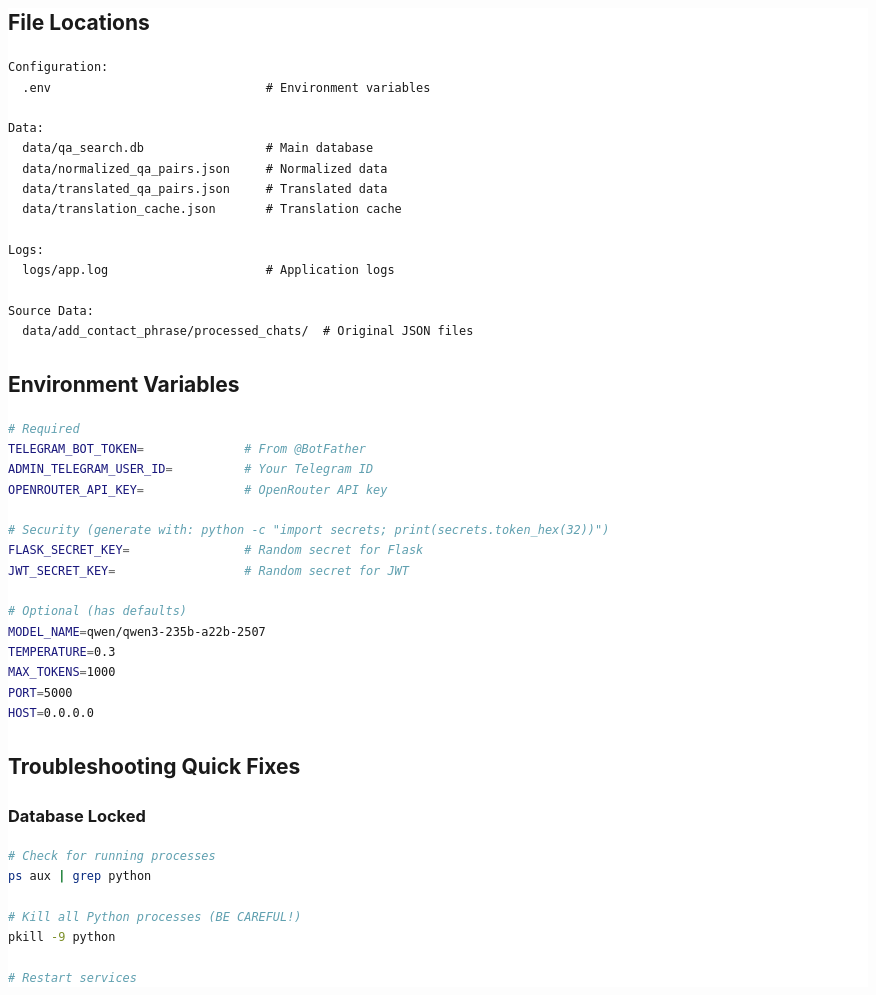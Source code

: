 ## File Locations

```
Configuration:
  .env                              # Environment variables

Data:
  data/qa_search.db                 # Main database
  data/normalized_qa_pairs.json     # Normalized data
  data/translated_qa_pairs.json     # Translated data
  data/translation_cache.json       # Translation cache

Logs:
  logs/app.log                      # Application logs

Source Data:
  data/add_contact_phrase/processed_chats/  # Original JSON files
```

## Environment Variables

```bash
# Required
TELEGRAM_BOT_TOKEN=              # From @BotFather
ADMIN_TELEGRAM_USER_ID=          # Your Telegram ID
OPENROUTER_API_KEY=              # OpenRouter API key

# Security (generate with: python -c "import secrets; print(secrets.token_hex(32))")
FLASK_SECRET_KEY=                # Random secret for Flask
JWT_SECRET_KEY=                  # Random secret for JWT

# Optional (has defaults)
MODEL_NAME=qwen/qwen3-235b-a22b-2507
TEMPERATURE=0.3
MAX_TOKENS=1000
PORT=5000
HOST=0.0.0.0
```

## Troubleshooting Quick Fixes

### Database Locked
```bash
# Check for running processes
ps aux | grep python

# Kill all Python processes (BE CAREFUL!)
pkill -9 python

# Restart services
```
